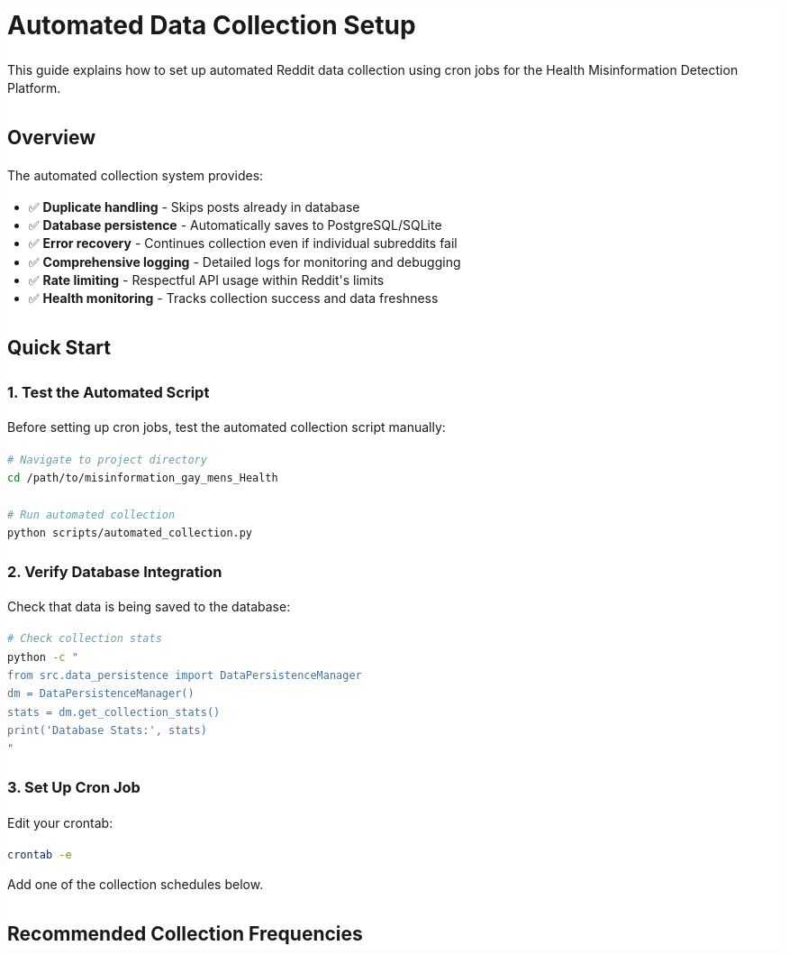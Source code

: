 # Automated Data Collection Setup

This guide explains how to set up automated Reddit data collection using cron jobs for the Health Misinformation Detection Platform.

## Overview

The automated collection system provides:
- ✅ **Duplicate handling** - Skips posts already in database
- ✅ **Database persistence** - Automatically saves to PostgreSQL/SQLite
- ✅ **Error recovery** - Continues collection even if individual subreddits fail
- ✅ **Comprehensive logging** - Detailed logs for monitoring and debugging
- ✅ **Rate limiting** - Respectful API usage within Reddit's limits
- ✅ **Health monitoring** - Tracks collection success and data freshness

## Quick Start

### 1. Test the Automated Script

Before setting up cron jobs, test the automated collection script manually:

```bash
# Navigate to project directory
cd /path/to/misinformation_gay_mens_Health

# Run automated collection
python scripts/automated_collection.py
```

### 2. Verify Database Integration

Check that data is being saved to the database:

```bash
# Check collection stats
python -c "
from src.data_persistence import DataPersistenceManager
dm = DataPersistenceManager()
stats = dm.get_collection_stats()
print('Database Stats:', stats)
"
```

### 3. Set Up Cron Job

Edit your crontab:
```bash
crontab -e
```

Add one of the collection schedules below.

## Recommended Collection Frequencies
